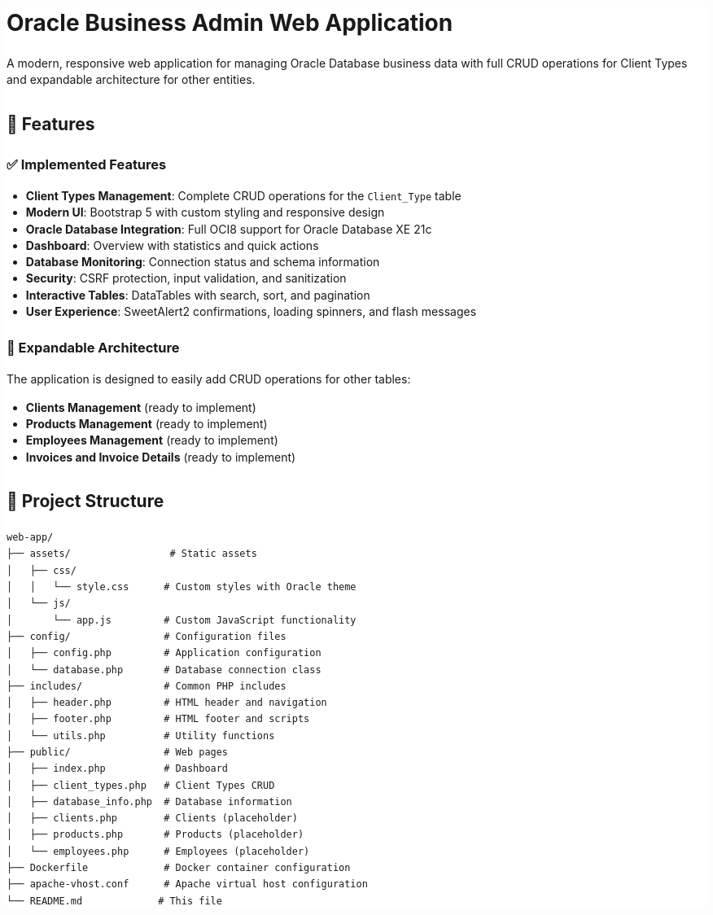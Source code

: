 # Oracle Business Admin Web Application

A modern, responsive web application for managing Oracle Database business data with full CRUD operations for Client Types and expandable architecture for other entities.

## 🎯 Features

### ✅ Implemented Features
- **Client Types Management**: Complete CRUD operations for the `Client_Type` table
- **Modern UI**: Bootstrap 5 with custom styling and responsive design
- **Oracle Database Integration**: Full OCI8 support for Oracle Database XE 21c
- **Dashboard**: Overview with statistics and quick actions
- **Database Monitoring**: Connection status and schema information
- **Security**: CSRF protection, input validation, and sanitization
- **Interactive Tables**: DataTables with search, sort, and pagination
- **User Experience**: SweetAlert2 confirmations, loading spinners, and flash messages

### 🚧 Expandable Architecture
The application is designed to easily add CRUD operations for other tables:
- **Clients Management** (ready to implement)
- **Products Management** (ready to implement)  
- **Employees Management** (ready to implement)
- **Invoices and Invoice Details** (ready to implement)

## 📁 Project Structure

```
web-app/
├── assets/                 # Static assets
│   ├── css/
│   │   └── style.css      # Custom styles with Oracle theme
│   └── js/
│       └── app.js         # Custom JavaScript functionality
├── config/                # Configuration files
│   ├── config.php         # Application configuration
│   └── database.php       # Database connection class
├── includes/              # Common PHP includes
│   ├── header.php         # HTML header and navigation
│   ├── footer.php         # HTML footer and scripts
│   └── utils.php          # Utility functions
├── public/                # Web pages
│   ├── index.php          # Dashboard
│   ├── client_types.php   # Client Types CRUD
│   ├── database_info.php  # Database information
│   ├── clients.php        # Clients (placeholder)
│   ├── products.php       # Products (placeholder)
│   └── employees.php      # Employees (placeholder)
├── Dockerfile             # Docker container configuration
├── apache-vhost.conf      # Apache virtual host configuration
└── README.md             # This file
```
